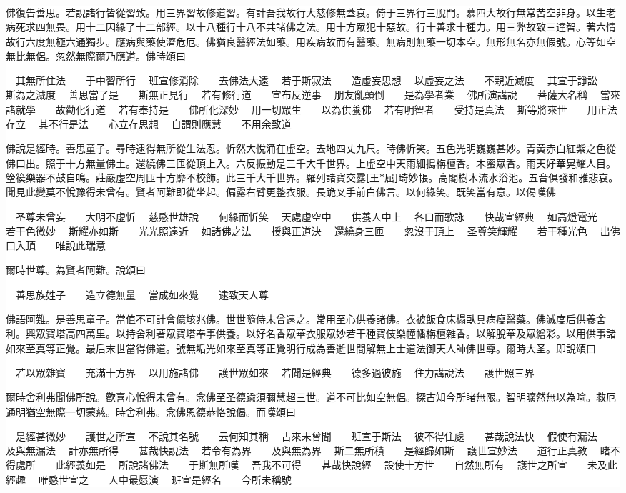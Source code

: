 佛復告善思。若說諸行皆從習致。用三界習故修道習。有計吾我故行大慈修無蓋哀。倚于三界行三脫門。慕四大故行無常苦空非身。以生老病死求四無畏。用十二因緣了十二部經。以十八種行十八不共諸佛之法。用十方眾犯十惡故。行十善求十種力。用三弊故致三達智。著六情故行六度無極六通獨步。應病與藥使濟危厄。佛猶良醫經法如藥。用疾病故而有醫藥。無病則無藥一切本空。無形無名亦無假號。心等如空無比無侶。忽然無際爾乃應道。佛時頌曰

　其無所住法　　于中習所行
　班宣修消除　　去佛法大遠
　若于斯寂法　　造虛妄思想
　以虛妄之法　　不親近滅度
　其宣于諍訟　　斯為之滅度
　善思當了是　　斯無正見行
　若有修行道　　宣布反逆事
　朋友亂顛倒　　是為學者業
　佛所演講說　　菩薩大名稱
　當來諸就學　　故勸化行道
　若有奉持是　　佛所化深妙
　用一切眾生　　以為供養佛
　若有明智者　　受持是真法
　斯等將來世　　用正法存立
　其不行是法　　心立存思想
　自謂則應慧　　不用余致道　

佛說是經時。善思童子。尋時逮得無所從生法忍。忻然大悅涌在虛空。去地四丈九尺。時佛忻笑。五色光明巍巍甚妙。青黃赤白紅紫之色從佛口出。照于十方無量佛土。還繞佛三匝從頂上入。六反振動是三千大千世界。上虛空中天雨細搗栴檀香。木蜜眾香。雨天好華晃耀人目。箜篌樂器不鼓自鳴。莊嚴虛空周匝十方靡不校飾。此三千大千世界。羅列諸寶交露[王*屈]琦妙帳。高閣樹木流水浴池。五音俱發和雅悲哀。聞見此變莫不悅豫得未曾有。賢者阿難即從坐起。偏露右臂更整衣服。長跪叉手前白佛言。以何緣笑。既笑當有意。以偈嘆佛

　圣尊未曾妄　　大明不虛忻
　慈愍世雄說　　何緣而忻笑
　天處虛空中　　供養人中上
　各口而歌詠　　快哉宣經典
　如高燈電光　　若干色微妙
　斯耀亦如斯　　光光照遠近
　如諸佛之法　　授與正道決
　還繞身三匝　　忽沒于頂上
　圣尊笑輝耀　　若干種光色
　出佛口入頂　　唯說此瑞意　

爾時世尊。為賢者阿難。說頌曰

　善思族姓子　　造立德無量
　當成如來覺　　逮致天人尊　

佛語阿難。是善思童子。當值不可計會億垓兆佛。世世隨侍未曾遠之。常用至心供養諸佛。衣被飯食床榻臥具病瘦醫藥。佛滅度后供養舍利。興眾寶塔高四萬里。以持舍利著眾寶塔奉事供養。以好名香眾華衣服眾妙若干種寶伎樂幢幡栴檀雜香。以解脫華及眾繒彩。以用供事諸如來至真等正覺。最后末世當得佛道。號無垢光如來至真等正覺明行成為善逝世間解無上士道法御天人師佛世尊。爾時大圣。即說頌曰

　若以眾雜寶　　充滿十方界
　以用施諸佛　　護世眾如來
　若聞是經典　　德多過彼施
　住力講說法　　護世照三界　

爾時舍利弗聞佛所說。歡喜心悅得未曾有。念佛至圣德踰須彌慧超三世。道不可比如空無侶。探古知今所睹無限。智明曠然無以為喻。救厄通明猶空無際一切蒙慈。時舍利弗。念佛恩德恭恪說偈。而嘆頌曰

　是經甚微妙　　護世之所宣
　不說其名號　　云何知其稱
　古來未曾聞　　班宣于斯法
　彼不得住處　　甚哉說法快
　假使有漏法　　及與無漏法
　計亦無所得　　甚哉快說法
　若令有為界　　及與無為界
　斯二無所積　　是經歸如斯
　護世宣妙法　　道行正真教
　睹不得處所　　此經義如是
　所說諸佛法　　于斯無所嘆
　吾我不可得　　甚哉快說經
　設使十方世　　自然無所有
　護世之所宣　　未及此經趣
　唯愍世宣之　　人中最愿演
　班宣是經名　　今所未稱號　
